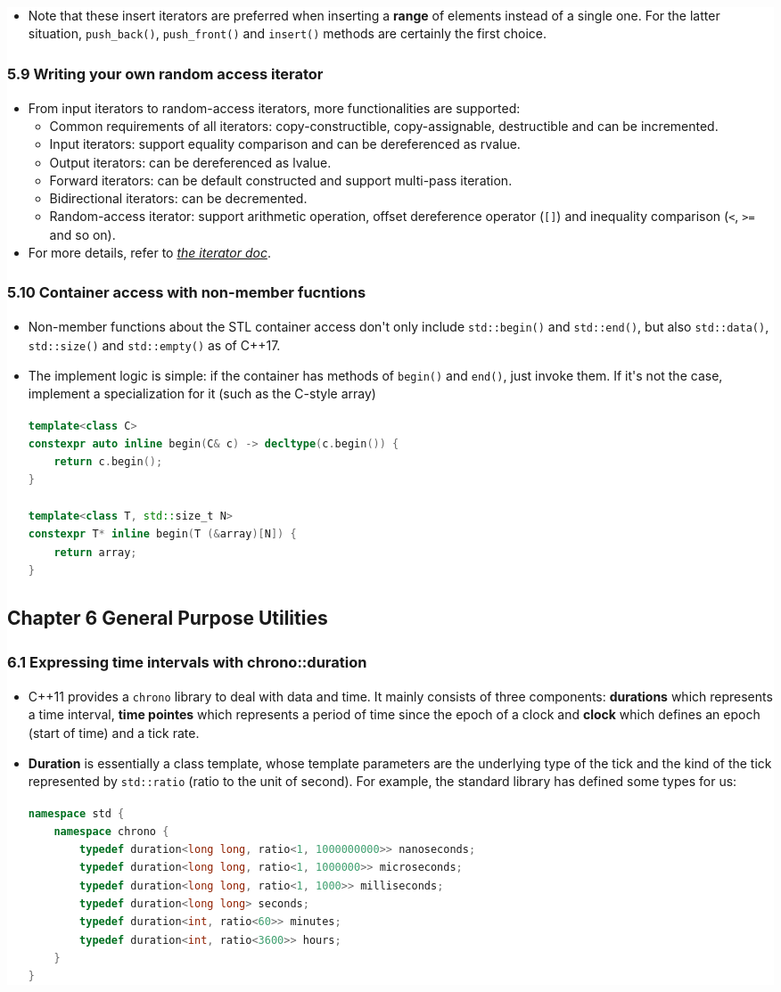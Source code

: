 + Note that these insert iterators are preferred when inserting a **range** of elements instead of a single one. For the latter situation, `push_back()`, `push_front()` and `insert()` methods are certainly the first choice.

### 5.9  Writing your own random access iterator

+ From input iterators to random-access iterators, more functionalities are supported:
  + Common requirements of all iterators: copy-constructible, copy-assignable, destructible and can be incremented.
  + Input iterators: support equality comparison and can be dereferenced as rvalue.
  + Output iterators: can be dereferenced as lvalue.
  + Forward iterators: can be default constructed and support multi-pass iteration.
  + Bidirectional iterators: can be decremented.
  + Random-access iterator: support arithmetic operation, offset dereference operator (`[]`) and inequality comparison (`<`, `>=` and so on).
+ For more details, refer to *[the iterator doc](http://www.cplusplus.com/reference/iterator/)*.

### 5.10  Container access with non-member fucntions

+ Non-member functions about the STL container access don't only include `std::begin()` and `std::end()`, but also `std::data()`, `std::size()` and `std::empty()` as of C++17.

+ The implement logic is simple: if the container has methods of `begin()` and `end()`, just invoke them. If it's not the case, implement a specialization for it (such as the C-style array)

  ```c++
  template<class C>
  constexpr auto inline begin(C& c) -> decltype(c.begin()) {
      return c.begin();
  }
  
  template<class T, std::size_t N>
  constexpr T* inline begin(T (&array)[N]) {
      return array;
  }
  ```

## Chapter 6  General Purpose Utilities

### 6.1  Expressing time intervals with chrono::duration

+ C++11 provides a `chrono` library to deal with data and time. It mainly consists of three components: **durations** which represents a time interval, **time pointes** which represents a period of time since the epoch of a clock and **clock** which defines an epoch (start of time) and a tick rate.

+ **Duration** is essentially a class template, whose template parameters are the underlying type of the tick and the kind of the tick represented by `std::ratio` (ratio to the unit of second). For example, the standard library has defined some types for us:

  ```c++
  namespace std {
      namespace chrono {
          typedef duration<long long, ratio<1, 1000000000>> nanoseconds;
          typedef duration<long long, ratio<1, 1000000>> microseconds;
          typedef duration<long long, ratio<1, 1000>> milliseconds;
          typedef duration<long long> seconds;
          typedef duration<int, ratio<60>> minutes;
          typedef duration<int, ratio<3600>> hours;
      }
  }
  ```
